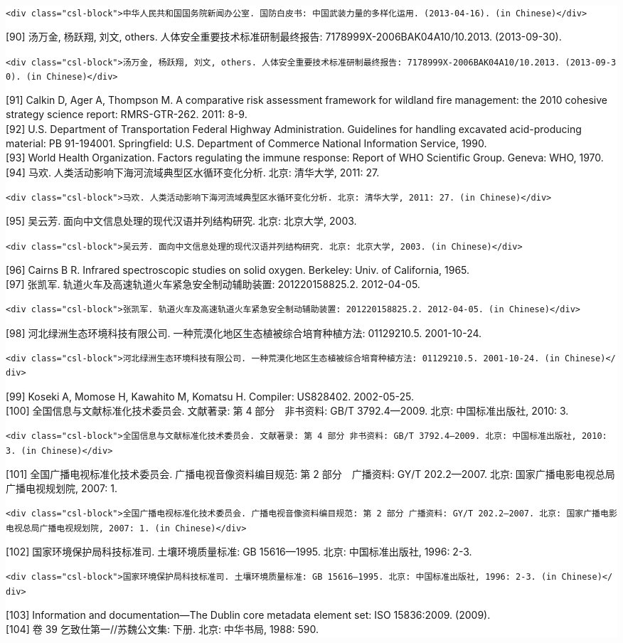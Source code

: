     <div class="csl-block">中华人民共和国国务院新闻办公室. 国防白皮书: 中国武装力量的多样化运用. (2013-04-16). (in Chinese)</div>
</div>
  <div class="csl-entry">[90]	汤万金, 杨跃翔, 刘文, others. 人体安全重要技术标准研制最终报告: 7178999X-2006BAK04A10/10.2013. (2013-09-30). 

    <div class="csl-block">汤万金, 杨跃翔, 刘文, others. 人体安全重要技术标准研制最终报告: 7178999X-2006BAK04A10/10.2013. (2013-09-30). (in Chinese)</div>
</div>
  <div class="csl-entry">[91]	Calkin D, Ager A, Thompson M. A comparative risk assessment framework for wildland fire management: the 2010 cohesive strategy science report: RMRS-GTR-262. 2011: 8-9.</div>
  <div class="csl-entry">[92]	U.S. Department of Transportation Federal Highway Administration. Guidelines for handling excavated acid-producing material: PB 91-194001. Springfield: U.S. Department of Commerce National Information Service, 1990.</div>
  <div class="csl-entry">[93]	World Health Organization. Factors regulating the immune response: Report of WHO Scientific Group. Geneva: WHO, 1970.</div>
  <div class="csl-entry">[94]	马欢. 人类活动影响下海河流域典型区水循环变化分析. 北京: 清华大学, 2011: 27. 

    <div class="csl-block">马欢. 人类活动影响下海河流域典型区水循环变化分析. 北京: 清华大学, 2011: 27. (in Chinese)</div>
</div>
  <div class="csl-entry">[95]	吴云芳. 面向中文信息处理的现代汉语并列结构研究. 北京: 北京大学, 2003. 

    <div class="csl-block">吴云芳. 面向中文信息处理的现代汉语并列结构研究. 北京: 北京大学, 2003. (in Chinese)</div>
</div>
  <div class="csl-entry">[96]	Cairns B R. Infrared spectroscopic studies on solid oxygen. Berkeley: Univ. of California, 1965.</div>
  <div class="csl-entry">[97]	张凯军. 轨道火车及高速轨道火车紧急安全制动辅助装置: 201220158825.2. 2012-04-05. 

    <div class="csl-block">张凯军. 轨道火车及高速轨道火车紧急安全制动辅助装置: 201220158825.2. 2012-04-05. (in Chinese)</div>
</div>
  <div class="csl-entry">[98]	河北绿洲生态环境科技有限公司. 一种荒漠化地区生态植被综合培育种植方法: 01129210.5. 2001-10-24. 

    <div class="csl-block">河北绿洲生态环境科技有限公司. 一种荒漠化地区生态植被综合培育种植方法: 01129210.5. 2001-10-24. (in Chinese)</div>
</div>
  <div class="csl-entry">[99]	Koseki A, Momose H, Kawahito M, Komatsu H. Compiler: US828402. 2002-05-25.</div>
  <div class="csl-entry">[100]	全国信息与文献标准化技术委员会. 文献著录: 第 4 部分 非书资料: GB/T 3792.4—2009. 北京: 中国标准出版社, 2010: 3. 

    <div class="csl-block">全国信息与文献标准化技术委员会. 文献著录: 第 4 部分 非书资料: GB/T 3792.4—2009. 北京: 中国标准出版社, 2010: 3. (in Chinese)</div>
</div>
  <div class="csl-entry">[101]	全国广播电视标准化技术委员会. 广播电视音像资料编目规范: 第 2 部分 广播资料: GY/T 202.2—2007. 北京: 国家广播电影电视总局广播电视规划院, 2007: 1. 

    <div class="csl-block">全国广播电视标准化技术委员会. 广播电视音像资料编目规范: 第 2 部分 广播资料: GY/T 202.2—2007. 北京: 国家广播电影电视总局广播电视规划院, 2007: 1. (in Chinese)</div>
</div>
  <div class="csl-entry">[102]	国家环境保护局科技标准司. 土壤环境质量标准: GB 15616—1995. 北京: 中国标准出版社, 1996: 2-3. 

    <div class="csl-block">国家环境保护局科技标准司. 土壤环境质量标准: GB 15616—1995. 北京: 中国标准出版社, 1996: 2-3. (in Chinese)</div>
</div>
  <div class="csl-entry">[103]	Information and documentation—The Dublin core metadata element set: ISO 15836:2009. (2009).</div>
  <div class="csl-entry">[104]	卷 39 乞致仕第一//苏魏公文集: 下册. 北京: 中华书局, 1988: 590. 
